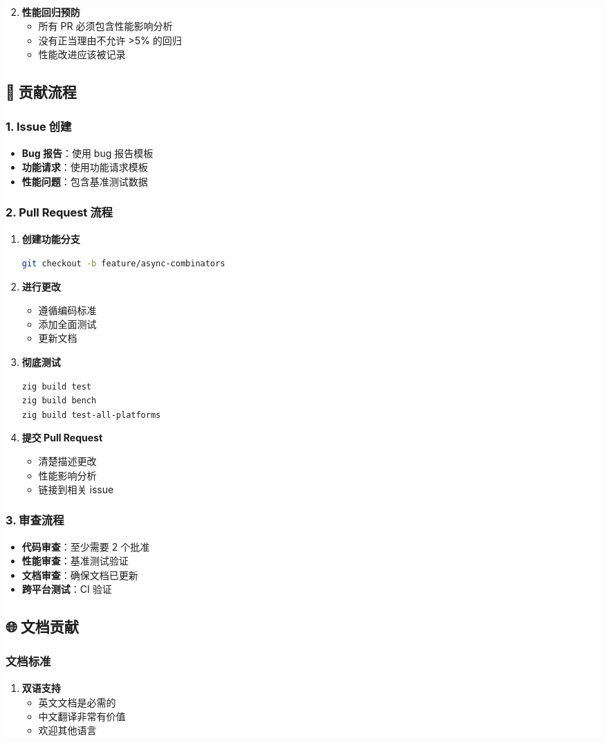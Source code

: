 2. **性能回归预防**
   - 所有 PR 必须包含性能影响分析
   - 没有正当理由不允许 >5% 的回归
   - 性能改进应该被记录

## 🔄 贡献流程

### 1. Issue 创建

- **Bug 报告**：使用 bug 报告模板
- **功能请求**：使用功能请求模板
- **性能问题**：包含基准测试数据

### 2. Pull Request 流程

1. **创建功能分支**
   ```bash
   git checkout -b feature/async-combinators
   ```

2. **进行更改**
   - 遵循编码标准
   - 添加全面测试
   - 更新文档

3. **彻底测试**
   ```bash
   zig build test
   zig build bench
   zig build test-all-platforms
   ```

4. **提交 Pull Request**
   - 清楚描述更改
   - 性能影响分析
   - 链接到相关 issue

### 3. 审查流程

- **代码审查**：至少需要 2 个批准
- **性能审查**：基准测试验证
- **文档审查**：确保文档已更新
- **跨平台测试**：CI 验证

## 🌐 文档贡献

### 文档标准

1. **双语支持**
   - 英文文档是必需的
   - 中文翻译非常有价值
   - 欢迎其他语言
